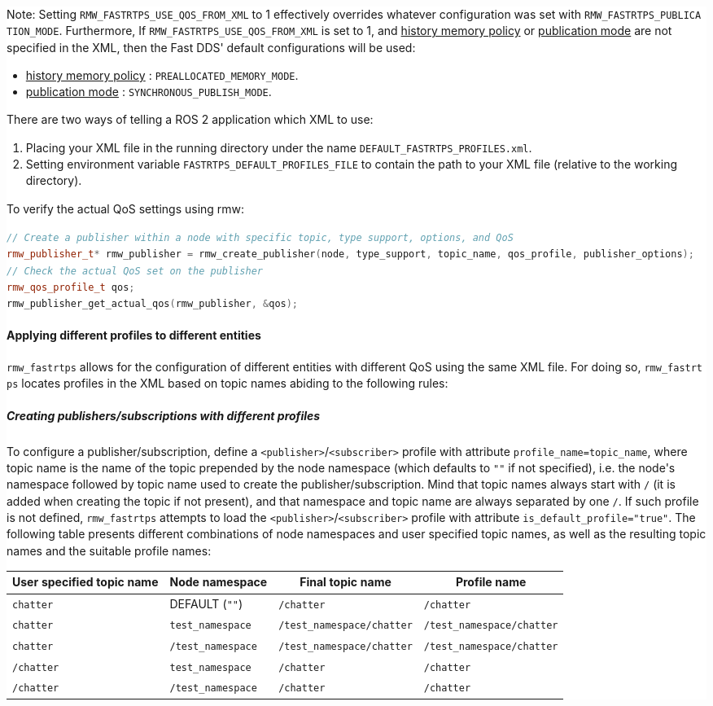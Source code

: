 [rmw QoS profile]: http://docs.ros2.org/latest/api/rmw/structrmw__qos__profile__t.html
[Fast DDS XML]: https://fast-dds.docs.eprosima.com/en/latest/fastdds/xml_configuration/xml_configuration.html
[history memory policy]: https://fast-dds.docs.eprosima.com/en/latest/fastdds/dds_layer/core/policy/eprosimaExtensions.html#rtpsendpointqos
[publication mode]: https://fast-dds.docs.eprosima.com/en/latest/fastdds/dds_layer/core/policy/eprosimaExtensions.html#publishmodeqospolicy

Note: Setting `RMW_FASTRTPS_USE_QOS_FROM_XML` to 1 effectively overrides whatever configuration was set with `RMW_FASTRTPS_PUBLICATION_MODE`.
Furthermore, If `RMW_FASTRTPS_USE_QOS_FROM_XML` is set to 1, and [history memory policy] or [publication mode] are not specified in the XML, then the Fast DDS' default configurations will be used:

* [history memory policy] : `PREALLOCATED_MEMORY_MODE`.
* [publication mode] : `SYNCHRONOUS_PUBLISH_MODE`.

There are two ways of telling a ROS 2 application which XML to use:

1. Placing your XML file in the running directory under the name `DEFAULT_FASTRTPS_PROFILES.xml`.
1. Setting environment variable `FASTRTPS_DEFAULT_PROFILES_FILE` to contain the path to your XML file (relative to the working directory).

To verify the actual QoS settings using rmw:

```cpp
// Create a publisher within a node with specific topic, type support, options, and QoS
rmw_publisher_t* rmw_publisher = rmw_create_publisher(node, type_support, topic_name, qos_profile, publisher_options);
// Check the actual QoS set on the publisher
rmw_qos_profile_t qos;
rmw_publisher_get_actual_qos(rmw_publisher, &qos);
```

#### Applying different profiles to different entities

`rmw_fastrtps` allows for the configuration of different entities with different QoS using the same XML file.
For doing so, `rmw_fastrtps` locates profiles in the XML based on topic names abiding to the following rules:

##### Creating publishers/subscriptions with different profiles

To configure a publisher/subscription, define a `<publisher>`/`<subscriber>` profile with attribute `profile_name=topic_name`, where topic name is the name of the topic prepended by the node namespace (which defaults to `""` if not specified), i.e. the node's namespace followed by topic name used to create the publisher/subscription.
Mind that topic names always start with `/` (it is added when creating the topic if not present), and that namespace and topic name are always separated by one `/`.
If such profile is not defined, `rmw_fastrtps` attempts to load the `<publisher>`/`<subscriber>` profile with attribute `is_default_profile="true"`.
The following table presents different combinations of node namespaces and user specified topic names, as well as the resulting topic names and the suitable profile names:

| User specified topic name | Node namespace | Final topic name | Profile name |
|-|-|-|-|
| `chatter` | DEFAULT (`""`) | `/chatter` | `/chatter` |
| `chatter` | `test_namespace` | `/test_namespace/chatter` | `/test_namespace/chatter` |
| `chatter` | `/test_namespace` | `/test_namespace/chatter` | `/test_namespace/chatter` |
| `/chatter` | `test_namespace` | `/chatter` | `/chatter` |
| `/chatter` | `/test_namespace` | `/chatter` | `/chatter` |
